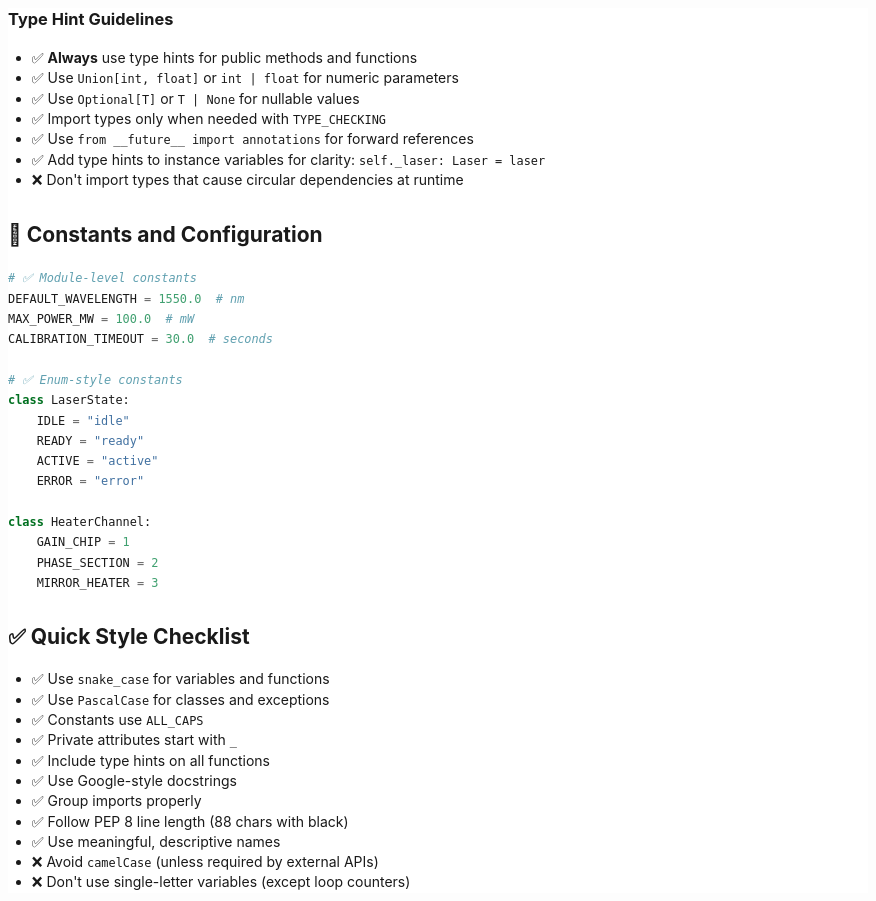 ### Type Hint Guidelines

- ✅ **Always** use type hints for public methods and functions
- ✅ Use `Union[int, float]` or `int | float` for numeric parameters
- ✅ Use `Optional[T]` or `T | None` for nullable values
- ✅ Import types only when needed with `TYPE_CHECKING`
- ✅ Use `from __future__ import annotations` for forward references
- ✅ Add type hints to instance variables for clarity: `self._laser: Laser = laser`
- ❌ Don't import types that cause circular dependencies at runtime

## 🧪 Constants and Configuration

```python
# ✅ Module-level constants
DEFAULT_WAVELENGTH = 1550.0  # nm
MAX_POWER_MW = 100.0  # mW
CALIBRATION_TIMEOUT = 30.0  # seconds

# ✅ Enum-style constants
class LaserState:
    IDLE = "idle"
    READY = "ready"
    ACTIVE = "active"
    ERROR = "error"

class HeaterChannel:
    GAIN_CHIP = 1
    PHASE_SECTION = 2
    MIRROR_HEATER = 3
```

## ✅ Quick Style Checklist

- ✅ Use `snake_case` for variables and functions
- ✅ Use `PascalCase` for classes and exceptions
- ✅ Constants use `ALL_CAPS`
- ✅ Private attributes start with `_`
- ✅ Include type hints on all functions
- ✅ Use Google-style docstrings
- ✅ Group imports properly
- ✅ Follow PEP 8 line length (88 chars with black)
- ✅ Use meaningful, descriptive names
- ❌ Avoid `camelCase` (unless required by external APIs)
- ❌ Don't use single-letter variables (except loop counters)
